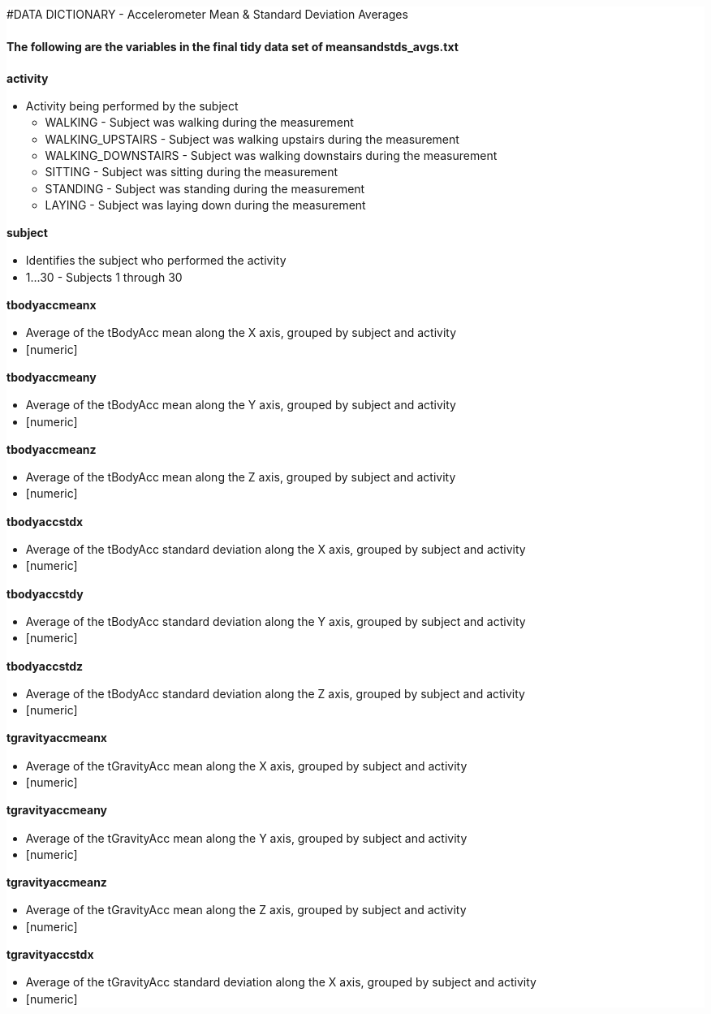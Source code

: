 #DATA DICTIONARY - Accelerometer Mean & Standard Deviation Averages

#### The following are the variables in the final tidy data set of meansandstds_avgs.txt

**activity**
* Activity being performed by the subject
	* WALKING - Subject was walking during the measurement
	* WALKING_UPSTAIRS - Subject was walking upstairs during the measurement
	* WALKING_DOWNSTAIRS - Subject was walking downstairs during the measurement
	* SITTING - Subject was sitting during the measurement
	* STANDING - Subject was standing during the measurement
	* LAYING - Subject was laying down during the measurement

**subject**
* Identifies the subject who performed the activity
* 1...30 - Subjects 1 through 30

**tbodyaccmeanx**
* Average of the tBodyAcc mean along the X axis, grouped by subject and activity
* [numeric]

**tbodyaccmeany**
* Average of the tBodyAcc mean along the Y axis, grouped by subject and activity
* [numeric]

**tbodyaccmeanz**
* Average of the tBodyAcc mean along the Z axis, grouped by subject and activity
* [numeric]

**tbodyaccstdx**
* Average of the tBodyAcc standard deviation along the X axis, grouped by subject and activity
* [numeric]

**tbodyaccstdy**
* Average of the tBodyAcc standard deviation along the Y axis, grouped by subject and activity
* [numeric]

**tbodyaccstdz**
* Average of the tBodyAcc standard deviation along the Z axis, grouped by subject and activity
* [numeric]

**tgravityaccmeanx**
* Average of the tGravityAcc mean along the X axis, grouped by subject and activity
* [numeric]

**tgravityaccmeany**
* Average of the tGravityAcc mean along the Y axis, grouped by subject and activity
* [numeric]

**tgravityaccmeanz**
* Average of the tGravityAcc mean along the Z axis, grouped by subject and activity
* [numeric]

**tgravityaccstdx**
* Average of the tGravityAcc standard deviation along the X axis, grouped by subject and activity
* [numeric]
